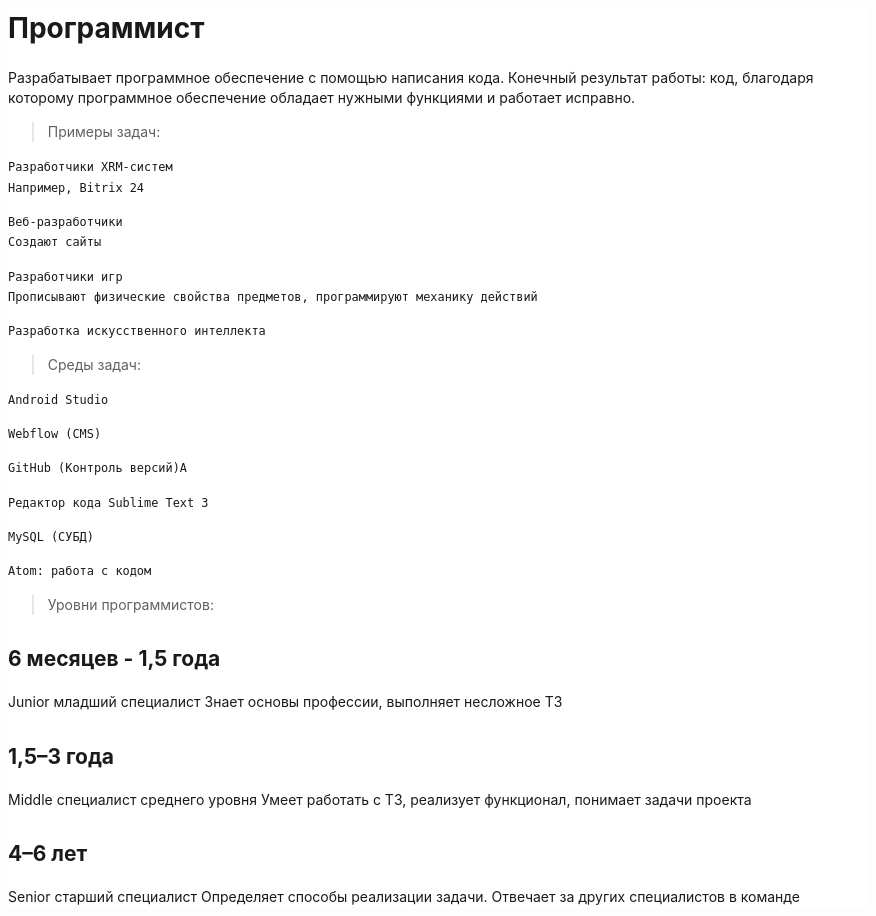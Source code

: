 # Программист
Разрабатывает программное обеспечение с помощью написания кода. 
Конечный результат работы: 
код, благодаря которому программное обеспечение обладает нужными функциями и работает исправно.

> Примеры задач:
~~~
Разработчики XRM-систем 
Например, Bitrix 24
~~~
~~~
Веб-разработчики
Создают сайты
~~~
~~~
Разработчики игр 
Прописывают физические свойства предметов, программируют механику действий
~~~
~~~
Разработка искусственного интеллекта
~~~

> Среды задач:
```
Android Studio
```
```
Webflow (CMS)
```
```
GitHub (Контроль версий)A
```
```
Редактор кода Sublime Text 3
```
```
MySQL (СУБД)
```
```
Atom: работа с кодом
```
> Уровни программистов:

## 6 месяцев - 1,5 года 
Junior младший специалист 
Знает основы профессии, выполняет несложное ТЗ 

## 1,5–3 года 
Middle специалист среднего уровня 
Умеет работать с ТЗ, реализует функционал, понимает задачи проекта 

## 4–6 лет 
Senior старший специалист 
Определяет способы реализации задачи. Отвечает за других специалистов в команде 
